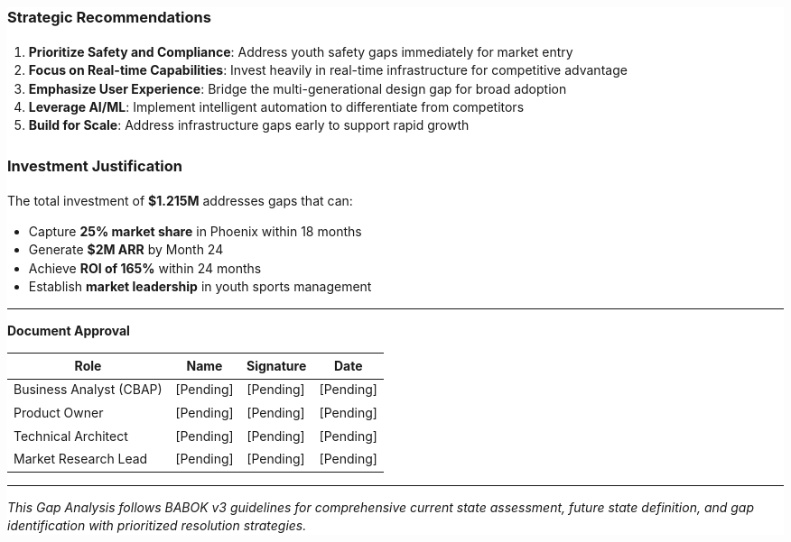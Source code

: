 ### Strategic Recommendations

1. **Prioritize Safety and Compliance**: Address youth safety gaps immediately for market entry
2. **Focus on Real-time Capabilities**: Invest heavily in real-time infrastructure for competitive advantage
3. **Emphasize User Experience**: Bridge the multi-generational design gap for broad adoption
4. **Leverage AI/ML**: Implement intelligent automation to differentiate from competitors
5. **Build for Scale**: Address infrastructure gaps early to support rapid growth

### Investment Justification

The total investment of **$1.215M** addresses gaps that can:
- Capture **25% market share** in Phoenix within 18 months
- Generate **$2M ARR** by Month 24
- Achieve **ROI of 165%** within 24 months
- Establish **market leadership** in youth sports management

---

**Document Approval**

| Role | Name | Signature | Date |
|------|------|-----------|------|
| Business Analyst (CBAP) | [Pending] | [Pending] | [Pending] |
| Product Owner | [Pending] | [Pending] | [Pending] |
| Technical Architect | [Pending] | [Pending] | [Pending] |
| Market Research Lead | [Pending] | [Pending] | [Pending] |

---

*This Gap Analysis follows BABOK v3 guidelines for comprehensive current state assessment, future state definition, and gap identification with prioritized resolution strategies.*